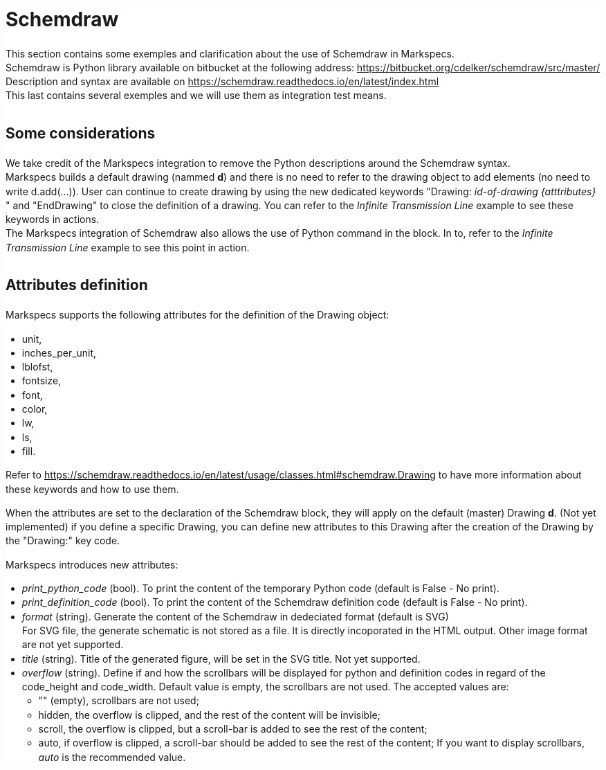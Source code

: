 ﻿# Schemdraw
This section contains some exemples and clarification about the use of Schemdraw in Markspecs.  
Schemdraw is Python library available on bitbucket at the following address: https://bitbucket.org/cdelker/schemdraw/src/master/  
Description and syntax are available on https://schemdraw.readthedocs.io/en/latest/index.html  
This last contains several exemples and we will use them as integration test means.

## Some considerations
We take credit of the Markspecs integration to remove the Python descriptions around the Schemdraw syntax.  
Markspecs builds a default drawing (nammed __d__) and there is no need to refer to the drawing object to add elements (no need to write d.add(...)). 
User can continue to create drawing by using the new dedicated keywords "Drawing:  _id-of-drawing_ _{atttributes}_ " and "EndDrawing" to close the definition of a drawing.
You can refer to the _Infinite Transmission Line_ example to see these keywords in actions.  
The Markspecs integration of Schemdraw also allows the use of Python command in the block. In to, refer to the _Infinite Transmission Line_ example to see this point in action.

## Attributes definition
Markspecs supports the following attributes for the definition of the Drawing object: 
- unit, 
- inches_per_unit, 
- lblofst, 
- fontsize, 
- font, 
- color, 
- lw, 
- ls, 
- fill.  

Refer to https://schemdraw.readthedocs.io/en/latest/usage/classes.html#schemdraw.Drawing to have more information about these keywords and how to use them.

When the attributes are set to the declaration of the Schemdraw block, they will apply on the default (master) Drawing __d__.
(Not yet implemented) if you define a specific Drawing, you can define new attributes to this Drawing after the creation of the Drawing by the "Drawing:" key code.  

Markspecs introduces new attributes:
- _print_python_code_ (bool). To print the content of the temporary Python code (default is False - No print).
- _print_definition_code_ (bool). To print the content of the Schemdraw definition code (default is False - No print).
- _format_ (string). Generate the content of the Schemdraw in dedeciated format (default is SVG)  
    For SVG file, the generate schematic is not stored as a file. It is directly incoporated in the HTML output.
    Other image format are not yet supported.
- _title_ (string). Title of the generated figure, will be set in the SVG title. Not yet supported.
- _overflow_ (string). Define if and how the scrollbars will be displayed for python and definition codes in regard of the code_height and code_width. Default value is empty, the scrollbars are not used. 
The accepted values are:
  - "" (empty), scrollbars are not used;
  - hidden, the overflow is clipped, and the rest of the content will be invisible;
  - scroll, the overflow is clipped, but a scroll-bar is added to see the rest of the content;
  - auto,  if overflow is clipped, a scroll-bar should be added to see the rest of the content;
  If you want to display scrollbars, _auto_ is the recommended value.
